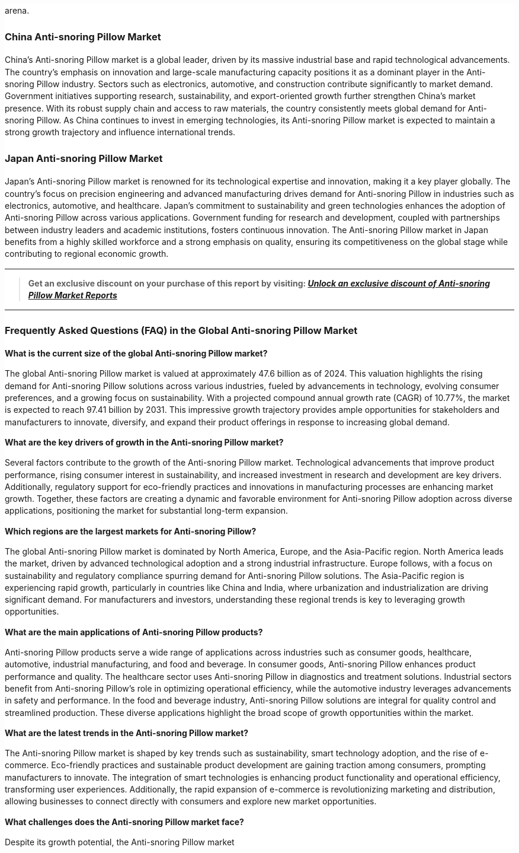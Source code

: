 arena.</p><h3>China Anti-snoring Pillow Market</h3><p>China&rsquo;s Anti-snoring Pillow market is a global leader, driven by its massive industrial base and rapid technological advancements. The country&rsquo;s emphasis on innovation and large-scale manufacturing capacity positions it as a dominant player in the Anti-snoring Pillow industry. Sectors such as electronics, automotive, and construction contribute significantly to market demand. Government initiatives supporting research, sustainability, and export-oriented growth further strengthen China&rsquo;s market presence. With its robust supply chain and access to raw materials, the country consistently meets global demand for Anti-snoring Pillow. As China continues to invest in emerging technologies, its Anti-snoring Pillow market is expected to maintain a strong growth trajectory and influence international trends.</p><h3>Japan Anti-snoring Pillow Market</h3><p>Japan&rsquo;s Anti-snoring Pillow market is renowned for its technological expertise and innovation, making it a key player globally. The country&rsquo;s focus on precision engineering and advanced manufacturing drives demand for Anti-snoring Pillow in industries such as electronics, automotive, and healthcare. Japan&rsquo;s commitment to sustainability and green technologies enhances the adoption of Anti-snoring Pillow across various applications. Government funding for research and development, coupled with partnerships between industry leaders and academic institutions, fosters continuous innovation. The Anti-snoring Pillow market in Japan benefits from a highly skilled workforce and a strong emphasis on quality, ensuring its competitiveness on the global stage while contributing to regional economic growth.</p><hr /><blockquote><p><strong>Get an exclusive discount on your purchase of this report by visiting: <em><a href="://marketresearchpulse.com/ask-for-discount/99385?utm_source=Github&amp;utm_medium=030">Unlock an exclusive discount of Anti-snoring Pillow Market Reports</a></em>&nbsp;</strong></p></blockquote><hr /><h3>Frequently Asked Questions (FAQ) in the Global Anti-snoring Pillow Market</h3><p><strong>What is the current size of the global Anti-snoring Pillow market?</strong></p><p>The global Anti-snoring Pillow market is valued at approximately 47.6 billion as of 2024. This valuation highlights the rising demand for Anti-snoring Pillow solutions across various industries, fueled by advancements in technology, evolving consumer preferences, and a growing focus on sustainability. With a projected compound annual growth rate (CAGR) of 10.77%, the market is expected to reach 97.41 billion by 2031. This impressive growth trajectory provides ample opportunities for stakeholders and manufacturers to innovate, diversify, and expand their product offerings in response to increasing global demand.</p><p><strong>What are the key drivers of growth in the Anti-snoring Pillow market?</strong></p><p>Several factors contribute to the growth of the Anti-snoring Pillow market. Technological advancements that improve product performance, rising consumer interest in sustainability, and increased investment in research and development are key drivers. Additionally, regulatory support for eco-friendly practices and innovations in manufacturing processes are enhancing market growth. Together, these factors are creating a dynamic and favorable environment for Anti-snoring Pillow adoption across diverse applications, positioning the market for substantial long-term expansion.</p><p><strong>Which regions are the largest markets for Anti-snoring Pillow?</strong></p><p>The global Anti-snoring Pillow market is dominated by North America, Europe, and the Asia-Pacific region. North America leads the market, driven by advanced technological adoption and a strong industrial infrastructure. Europe follows, with a focus on sustainability and regulatory compliance spurring demand for Anti-snoring Pillow solutions. The Asia-Pacific region is experiencing rapid growth, particularly in countries like China and India, where urbanization and industrialization are driving significant demand. For manufacturers and investors, understanding these regional trends is key to leveraging growth opportunities.</p><p><strong>What are the main applications of Anti-snoring Pillow products?</strong></p><p>Anti-snoring Pillow products serve a wide range of applications across industries such as consumer goods, healthcare, automotive, industrial manufacturing, and food and beverage. In consumer goods, Anti-snoring Pillow enhances product performance and quality. The healthcare sector uses Anti-snoring Pillow in diagnostics and treatment solutions. Industrial sectors benefit from Anti-snoring Pillow&rsquo;s role in optimizing operational efficiency, while the automotive industry leverages advancements in safety and performance. In the food and beverage industry, Anti-snoring Pillow solutions are integral for quality control and streamlined production. These diverse applications highlight the broad scope of growth opportunities within the market.</p><p><strong>What are the latest trends in the Anti-snoring Pillow market?</strong></p><p>The Anti-snoring Pillow market is shaped by key trends such as sustainability, smart technology adoption, and the rise of e-commerce. Eco-friendly practices and sustainable product development are gaining traction among consumers, prompting manufacturers to innovate. The integration of smart technologies is enhancing product functionality and operational efficiency, transforming user experiences. Additionally, the rapid expansion of e-commerce is revolutionizing marketing and distribution, allowing businesses to connect directly with consumers and explore new market opportunities.</p><p><strong>What challenges does the Anti-snoring Pillow market face?</strong></p><p>Despite its growth potential, the Anti-snoring Pillow market